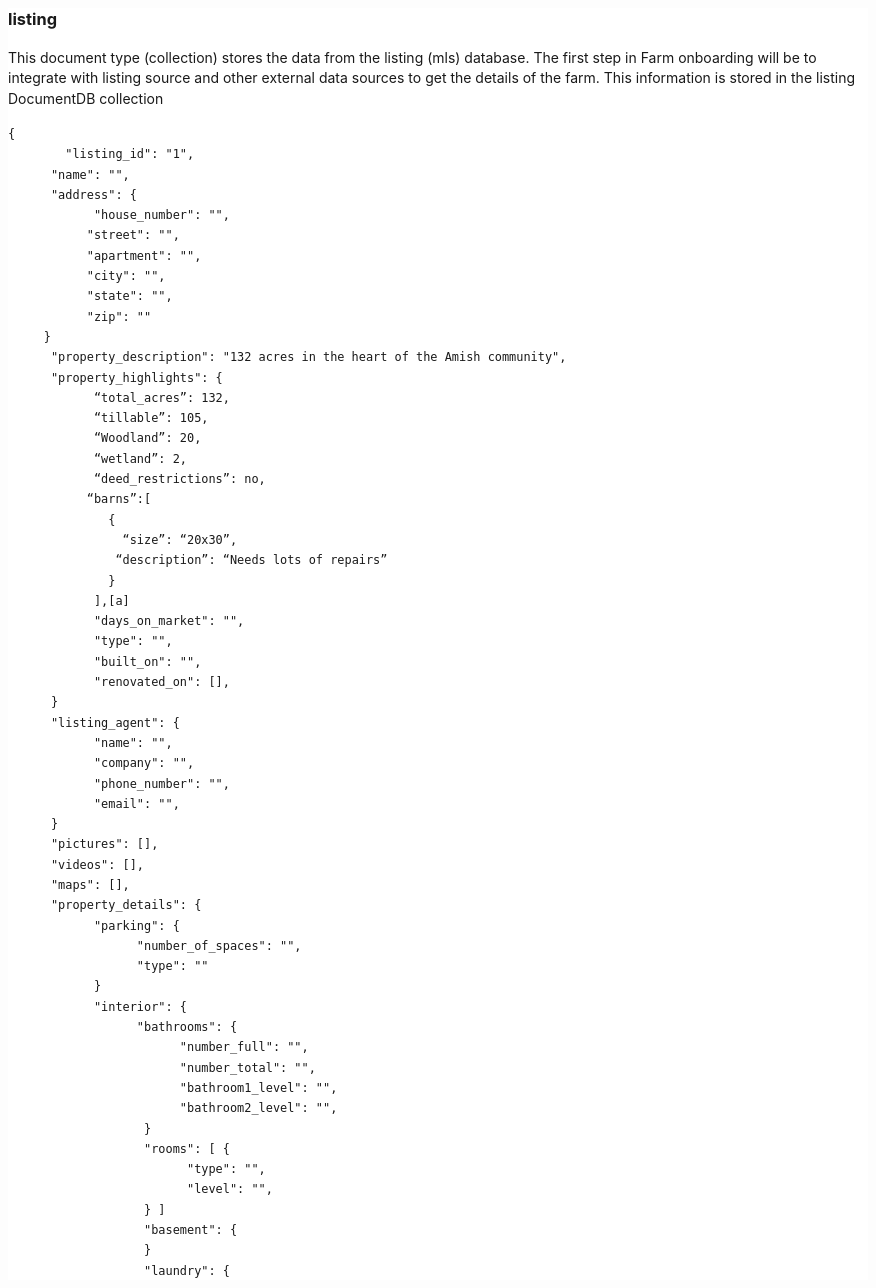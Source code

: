 ### listing
This document type (collection) stores the data from the listing (mls) database. The first step in Farm onboarding will be to integrate with listing source  and other external data sources to get the details of the farm. This information is stored in the listing DocumentDB collection

```
{
        "listing_id": "1",
      "name": "",
      "address": {
            "house_number": "",
           "street": "",
           "apartment": "",
           "city": "",
           "state": "",
           "zip": ""
     }
      "property_description": "132 acres in the heart of the Amish community",
      "property_highlights": {
            “total_acres”: 132,
            “tillable”: 105, 
            “Woodland”: 20,
            “wetland”: 2,
            “deed_restrictions”: no,
           “barns”:[
              {
                “size”: “20x30”,
               “description”: “Needs lots of repairs”
              }
            ],[a]
            "days_on_market": "",
            "type": "",
            "built_on": "",
            "renovated_on": [],
      }
      "listing_agent": {
            "name": "",
            "company": "",
            "phone_number": "",
            "email": "",
      }
      "pictures": [],
      "videos": [],
      "maps": [],
      "property_details": {
            "parking": {
                  "number_of_spaces": "",
                  "type": ""
            }
            "interior": {
                  "bathrooms": {
                        "number_full": "",
                        "number_total": "",
                        "bathroom1_level": "",
                        "bathroom2_level": "",
                   }
                   "rooms": [ {
                         "type": "",
                         "level": "",
                   } ]
                   "basement": {
                   }
                   "laundry": {
```